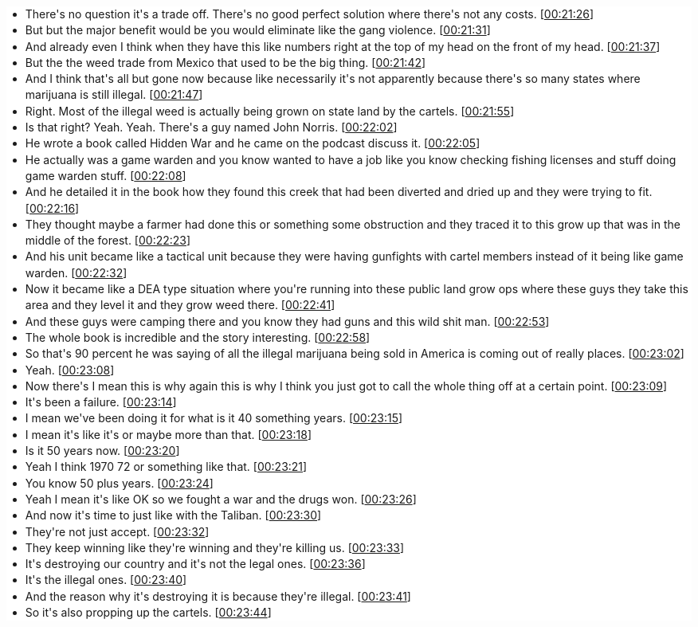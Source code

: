 *  There's no question it's a trade off. There's no good perfect solution where there's not any costs. [[00:21:26](https://www.youtube.com/watch?v=cSaHiF1oqg4&t=1286.0s)]
*  But but the major benefit would be you would eliminate like the gang violence. [[00:21:31](https://www.youtube.com/watch?v=cSaHiF1oqg4&t=1291.0s)]
*  And already even I think when they have this like numbers right at the top of my head on the front of my head. [[00:21:37](https://www.youtube.com/watch?v=cSaHiF1oqg4&t=1297.0s)]
*  But the the weed trade from Mexico that used to be the big thing. [[00:21:42](https://www.youtube.com/watch?v=cSaHiF1oqg4&t=1302.0s)]
*  And I think that's all but gone now because like necessarily it's not apparently because there's so many states where marijuana is still illegal. [[00:21:47](https://www.youtube.com/watch?v=cSaHiF1oqg4&t=1307.0s)]
*  Right. Most of the illegal weed is actually being grown on state land by the cartels. [[00:21:55](https://www.youtube.com/watch?v=cSaHiF1oqg4&t=1315.0s)]
*  Is that right? Yeah. Yeah. There's a guy named John Norris. [[00:22:02](https://www.youtube.com/watch?v=cSaHiF1oqg4&t=1322.0s)]
*  He wrote a book called Hidden War and he came on the podcast discuss it. [[00:22:05](https://www.youtube.com/watch?v=cSaHiF1oqg4&t=1325.0s)]
*  He actually was a game warden and you know wanted to have a job like you know checking fishing licenses and stuff doing game warden stuff. [[00:22:08](https://www.youtube.com/watch?v=cSaHiF1oqg4&t=1328.0s)]
*  And he detailed it in the book how they found this creek that had been diverted and dried up and they were trying to fit. [[00:22:16](https://www.youtube.com/watch?v=cSaHiF1oqg4&t=1336.0s)]
*  They thought maybe a farmer had done this or something some obstruction and they traced it to this grow up that was in the middle of the forest. [[00:22:23](https://www.youtube.com/watch?v=cSaHiF1oqg4&t=1343.0s)]
*  And his unit became like a tactical unit because they were having gunfights with cartel members instead of it being like game warden. [[00:22:32](https://www.youtube.com/watch?v=cSaHiF1oqg4&t=1352.0s)]
*  Now it became like a DEA type situation where you're running into these public land grow ops where these guys they take this area and they level it and they grow weed there. [[00:22:41](https://www.youtube.com/watch?v=cSaHiF1oqg4&t=1361.0s)]
*  And these guys were camping there and you know they had guns and this wild shit man. [[00:22:53](https://www.youtube.com/watch?v=cSaHiF1oqg4&t=1373.0s)]
*  The whole book is incredible and the story interesting. [[00:22:58](https://www.youtube.com/watch?v=cSaHiF1oqg4&t=1378.0s)]
*  So that's 90 percent he was saying of all the illegal marijuana being sold in America is coming out of really places. [[00:23:02](https://www.youtube.com/watch?v=cSaHiF1oqg4&t=1382.0s)]
*  Yeah. [[00:23:08](https://www.youtube.com/watch?v=cSaHiF1oqg4&t=1388.0s)]
*  Now there's I mean this is why again this is why I think you just got to call the whole thing off at a certain point. [[00:23:09](https://www.youtube.com/watch?v=cSaHiF1oqg4&t=1389.0s)]
*  It's been a failure. [[00:23:14](https://www.youtube.com/watch?v=cSaHiF1oqg4&t=1394.0s)]
*  I mean we've been doing it for what is it 40 something years. [[00:23:15](https://www.youtube.com/watch?v=cSaHiF1oqg4&t=1395.0s)]
*  I mean it's like it's or maybe more than that. [[00:23:18](https://www.youtube.com/watch?v=cSaHiF1oqg4&t=1398.0s)]
*  Is it 50 years now. [[00:23:20](https://www.youtube.com/watch?v=cSaHiF1oqg4&t=1400.0s)]
*  Yeah I think 1970 72 or something like that. [[00:23:21](https://www.youtube.com/watch?v=cSaHiF1oqg4&t=1401.0s)]
*  You know 50 plus years. [[00:23:24](https://www.youtube.com/watch?v=cSaHiF1oqg4&t=1404.0s)]
*  Yeah I mean it's like OK so we fought a war and the drugs won. [[00:23:26](https://www.youtube.com/watch?v=cSaHiF1oqg4&t=1406.0s)]
*  And now it's time to just like with the Taliban. [[00:23:30](https://www.youtube.com/watch?v=cSaHiF1oqg4&t=1410.0s)]
*  They're not just accept. [[00:23:32](https://www.youtube.com/watch?v=cSaHiF1oqg4&t=1412.0s)]
*  They keep winning like they're winning and they're killing us. [[00:23:33](https://www.youtube.com/watch?v=cSaHiF1oqg4&t=1413.0s)]
*  It's destroying our country and it's not the legal ones. [[00:23:36](https://www.youtube.com/watch?v=cSaHiF1oqg4&t=1416.0s)]
*  It's the illegal ones. [[00:23:40](https://www.youtube.com/watch?v=cSaHiF1oqg4&t=1420.0s)]
*  And the reason why it's destroying it is because they're illegal. [[00:23:41](https://www.youtube.com/watch?v=cSaHiF1oqg4&t=1421.0s)]
*  So it's also propping up the cartels. [[00:23:44](https://www.youtube.com/watch?v=cSaHiF1oqg4&t=1424.0s)]